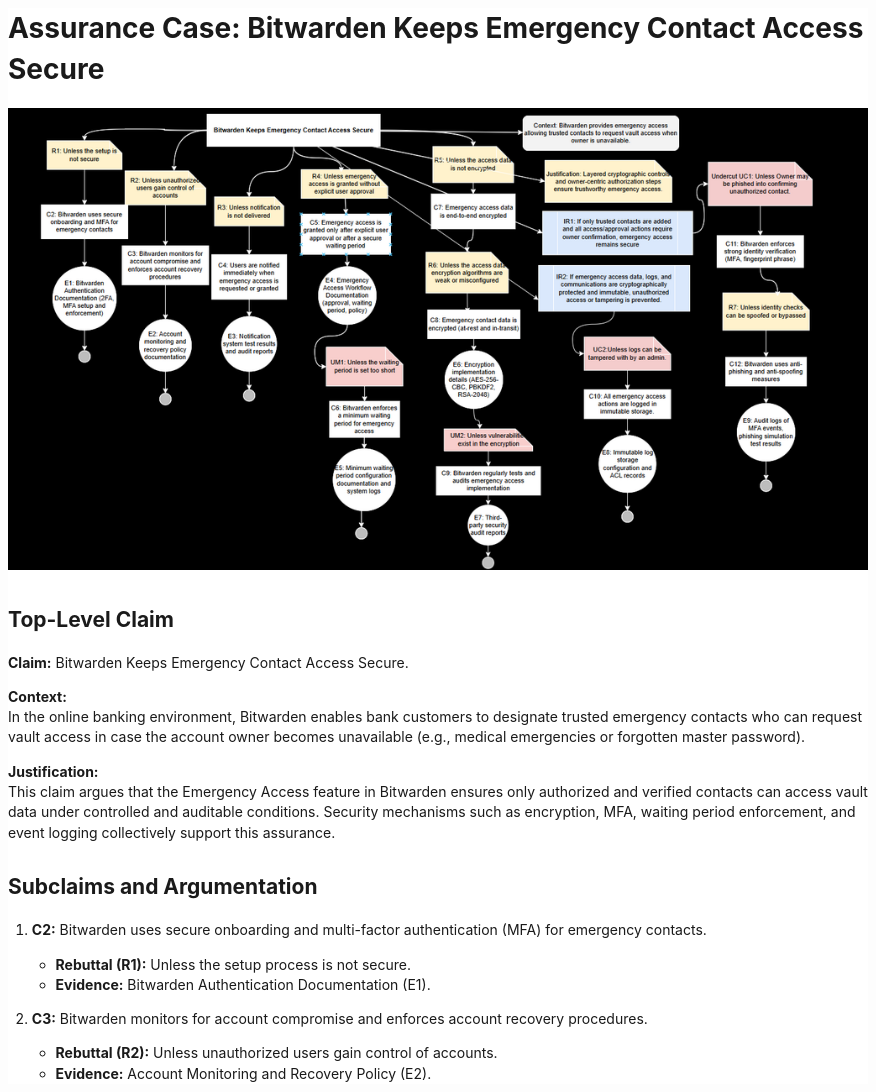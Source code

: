 # Assurance Case: Bitwarden Keeps Emergency Contact Access Secure

![Assurance Case Diagram](./assuranceCaseEA.drawio.png)

## Top-Level Claim
**Claim:** Bitwarden Keeps Emergency Contact Access Secure.  

**Context:**  
In the online banking environment, Bitwarden enables bank customers to designate trusted emergency contacts who can request vault access in case the account owner becomes unavailable (e.g., medical emergencies or forgotten master password).  

**Justification:**  
This claim argues that the Emergency Access feature in Bitwarden ensures only authorized and verified contacts can access vault data under controlled and auditable conditions. Security mechanisms such as encryption, MFA, waiting period enforcement, and event logging collectively support this assurance.

## Subclaims and Argumentation

1. **C2:** Bitwarden uses secure onboarding and multi-factor authentication (MFA) for emergency contacts.  
   - **Rebuttal (R1):** Unless the setup process is not secure.  
   - **Evidence:** Bitwarden Authentication Documentation (E1).

2. **C3:** Bitwarden monitors for account compromise and enforces account recovery procedures.  
   - **Rebuttal (R2):** Unless unauthorized users gain control of accounts.  
   - **Evidence:** Account Monitoring and Recovery Policy (E2).
